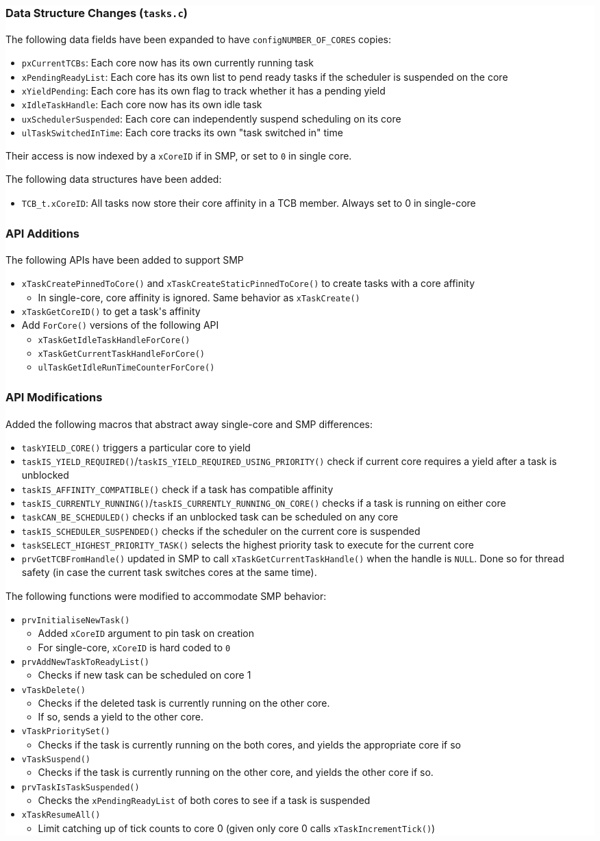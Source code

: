 ### Data Structure Changes (`tasks.c`)

The following data fields have been expanded to have `configNUMBER_OF_CORES` copies:

- `pxCurrentTCBs`: Each core now has its own currently running task
- `xPendingReadyList`: Each core has its own list to pend ready tasks if the scheduler is suspended on the core
- `xYieldPending`: Each core has its own flag to track whether it has a pending yield
- `xIdleTaskHandle`: Each core now has its own idle task
- `uxSchedulerSuspended`: Each core can independently suspend scheduling on its core
- `ulTaskSwitchedInTime`: Each core tracks its own "task switched in" time

Their access is now indexed by a `xCoreID` if in SMP, or set to `0` in single core.

The following data structures have been added:

- `TCB_t.xCoreID`: All tasks now store their core affinity in a TCB member. Always set to 0 in single-core

### API Additions

The following APIs have been added to support SMP

- `xTaskCreatePinnedToCore()` and `xTaskCreateStaticPinnedToCore()` to create tasks with a core affinity
  - In single-core, core affinity is ignored. Same behavior as `xTaskCreate()`
- `xTaskGetCoreID()` to get a task's affinity
- Add `ForCore()` versions of the following API
    - `xTaskGetIdleTaskHandleForCore()`
    - `xTaskGetCurrentTaskHandleForCore()`
    - `ulTaskGetIdleRunTimeCounterForCore()`

### API Modifications

Added the following macros that abstract away single-core and SMP differences:

- `taskYIELD_CORE()` triggers a particular core to yield
- `taskIS_YIELD_REQUIRED()`/`taskIS_YIELD_REQUIRED_USING_PRIORITY()` check if current core requires a yield after a task is unblocked
- `taskIS_AFFINITY_COMPATIBLE()` check if a task has compatible affinity
- `taskIS_CURRENTLY_RUNNING()`/`taskIS_CURRENTLY_RUNNING_ON_CORE()` checks if a task is running on either core
- `taskCAN_BE_SCHEDULED()` checks if an unblocked task can be scheduled on any core
- `taskIS_SCHEDULER_SUSPENDED()` checks if the scheduler on the current core is suspended
- `taskSELECT_HIGHEST_PRIORITY_TASK()` selects the highest priority task to execute for the current core
- `prvGetTCBFromHandle()` updated in SMP to call `xTaskGetCurrentTaskHandle()` when the handle is `NULL`. Done so for thread safety (in case the current task switches cores at the same time).

The following functions were modified to accommodate SMP behavior:

- `prvInitialiseNewTask()`
  - Added `xCoreID` argument to pin task on creation
  - For single-core, `xCoreID` is hard coded to `0`
- `prvAddNewTaskToReadyList()`
  - Checks if new task can be scheduled on core 1
- `vTaskDelete()`
  - Checks if the deleted task is currently running on the other core.
  - If so, sends a yield to the other core.
- `vTaskPrioritySet()`
  - Checks if the task is currently running on the both cores, and yields the appropriate core if so
- `vTaskSuspend()`
  - Checks if the task is currently running on the other core, and yields the other core if so.
- `prvTaskIsTaskSuspended()`
  - Checks the `xPendingReadyList` of both cores to see if a task is suspended
- `xTaskResumeAll()`
  - Limit catching up of tick counts to core 0 (given only core 0 calls `xTaskIncrementTick()`)